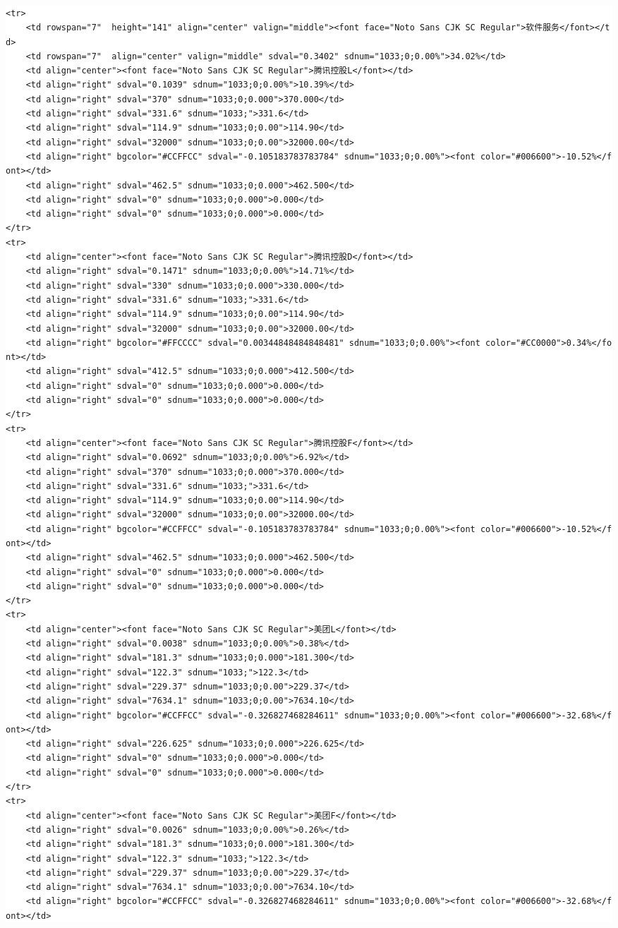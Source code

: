 	<tr>
		<td rowspan="7"  height="141" align="center" valign="middle"><font face="Noto Sans CJK SC Regular">软件服务</font></td>
		<td rowspan="7"  align="center" valign="middle" sdval="0.3402" sdnum="1033;0;0.00%">34.02%</td>
		<td align="center"><font face="Noto Sans CJK SC Regular">腾讯控股L</font></td>
		<td align="right" sdval="0.1039" sdnum="1033;0;0.00%">10.39%</td>
		<td align="right" sdval="370" sdnum="1033;0;0.000">370.000</td>
		<td align="right" sdval="331.6" sdnum="1033;">331.6</td>
		<td align="right" sdval="114.9" sdnum="1033;0;0.00">114.90</td>
		<td align="right" sdval="32000" sdnum="1033;0;0.00">32000.00</td>
		<td align="right" bgcolor="#CCFFCC" sdval="-0.105183783783784" sdnum="1033;0;0.00%"><font color="#006600">-10.52%</font></td>
		<td align="right" sdval="462.5" sdnum="1033;0;0.000">462.500</td>
		<td align="right" sdval="0" sdnum="1033;0;0.000">0.000</td>
		<td align="right" sdval="0" sdnum="1033;0;0.000">0.000</td>
	</tr>
	<tr>
		<td align="center"><font face="Noto Sans CJK SC Regular">腾讯控股D</font></td>
		<td align="right" sdval="0.1471" sdnum="1033;0;0.00%">14.71%</td>
		<td align="right" sdval="330" sdnum="1033;0;0.000">330.000</td>
		<td align="right" sdval="331.6" sdnum="1033;">331.6</td>
		<td align="right" sdval="114.9" sdnum="1033;0;0.00">114.90</td>
		<td align="right" sdval="32000" sdnum="1033;0;0.00">32000.00</td>
		<td align="right" bgcolor="#FFCCCC" sdval="0.00344848484848481" sdnum="1033;0;0.00%"><font color="#CC0000">0.34%</font></td>
		<td align="right" sdval="412.5" sdnum="1033;0;0.000">412.500</td>
		<td align="right" sdval="0" sdnum="1033;0;0.000">0.000</td>
		<td align="right" sdval="0" sdnum="1033;0;0.000">0.000</td>
	</tr>
	<tr>
		<td align="center"><font face="Noto Sans CJK SC Regular">腾讯控股F</font></td>
		<td align="right" sdval="0.0692" sdnum="1033;0;0.00%">6.92%</td>
		<td align="right" sdval="370" sdnum="1033;0;0.000">370.000</td>
		<td align="right" sdval="331.6" sdnum="1033;">331.6</td>
		<td align="right" sdval="114.9" sdnum="1033;0;0.00">114.90</td>
		<td align="right" sdval="32000" sdnum="1033;0;0.00">32000.00</td>
		<td align="right" bgcolor="#CCFFCC" sdval="-0.105183783783784" sdnum="1033;0;0.00%"><font color="#006600">-10.52%</font></td>
		<td align="right" sdval="462.5" sdnum="1033;0;0.000">462.500</td>
		<td align="right" sdval="0" sdnum="1033;0;0.000">0.000</td>
		<td align="right" sdval="0" sdnum="1033;0;0.000">0.000</td>
	</tr>
	<tr>
		<td align="center"><font face="Noto Sans CJK SC Regular">美团L</font></td>
		<td align="right" sdval="0.0038" sdnum="1033;0;0.00%">0.38%</td>
		<td align="right" sdval="181.3" sdnum="1033;0;0.000">181.300</td>
		<td align="right" sdval="122.3" sdnum="1033;">122.3</td>
		<td align="right" sdval="229.37" sdnum="1033;0;0.00">229.37</td>
		<td align="right" sdval="7634.1" sdnum="1033;0;0.00">7634.10</td>
		<td align="right" bgcolor="#CCFFCC" sdval="-0.326827468284611" sdnum="1033;0;0.00%"><font color="#006600">-32.68%</font></td>
		<td align="right" sdval="226.625" sdnum="1033;0;0.000">226.625</td>
		<td align="right" sdval="0" sdnum="1033;0;0.000">0.000</td>
		<td align="right" sdval="0" sdnum="1033;0;0.000">0.000</td>
	</tr>
	<tr>
		<td align="center"><font face="Noto Sans CJK SC Regular">美团F</font></td>
		<td align="right" sdval="0.0026" sdnum="1033;0;0.00%">0.26%</td>
		<td align="right" sdval="181.3" sdnum="1033;0;0.000">181.300</td>
		<td align="right" sdval="122.3" sdnum="1033;">122.3</td>
		<td align="right" sdval="229.37" sdnum="1033;0;0.00">229.37</td>
		<td align="right" sdval="7634.1" sdnum="1033;0;0.00">7634.10</td>
		<td align="right" bgcolor="#CCFFCC" sdval="-0.326827468284611" sdnum="1033;0;0.00%"><font color="#006600">-32.68%</font></td>